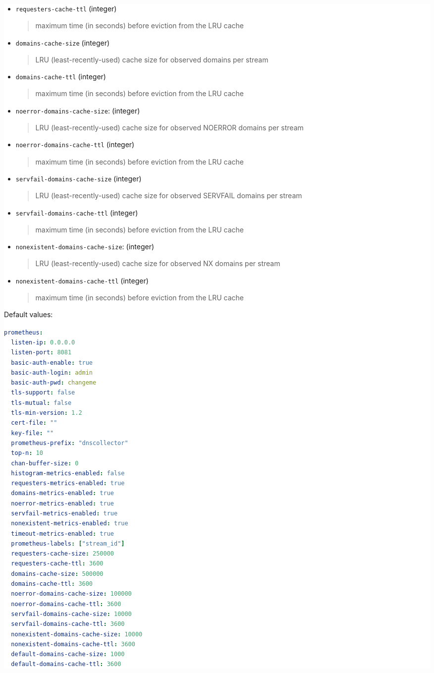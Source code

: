 * `requesters-cache-ttl` (integer)
  > maximum time (in seconds) before eviction from the LRU cache

* `domains-cache-size` (integer)
  > LRU (least-recently-used) cache size for observed domains per stream

* `domains-cache-ttl` (integer)
  > maximum time (in seconds) before eviction from the LRU cache

* `noerror-domains-cache-size`: (integer)
  > LRU (least-recently-used) cache size for observed NOERROR domains per stream

* `noerror-domains-cache-ttl` (integer)
  > maximum time (in seconds) before eviction from the LRU cache

* `servfail-domains-cache-size` (integer)
  > LRU (least-recently-used) cache size for observed SERVFAIL domains per stream

* `servfail-domains-cache-ttl` (integer)
  > maximum time (in seconds) before eviction from the LRU cache

* `nonexistent-domains-cache-size`: (integer)
  > LRU (least-recently-used) cache size for observed NX domains per stream

* `nonexistent-domains-cache-ttl` (integer)
  > maximum time (in seconds) before eviction from the LRU cache

Default values:

```yaml
prometheus:
  listen-ip: 0.0.0.0
  listen-port: 8081
  basic-auth-enable: true
  basic-auth-login: admin
  basic-auth-pwd: changeme
  tls-support: false
  tls-mutual: false
  tls-min-version: 1.2
  cert-file: ""
  key-file: ""
  prometheus-prefix: "dnscollector"
  top-n: 10
  chan-buffer-size: 0
  histogram-metrics-enabled: false
  requesters-metrics-enabled: true
  domains-metrics-enabled: true
  noerror-metrics-enabled: true
  servfail-metrics-enabled: true
  nonexistent-metrics-enabled: true
  timeout-metrics-enabled: true
  prometheus-labels: ["stream_id"]
  requesters-cache-size: 250000
  requesters-cache-ttl: 3600
  domains-cache-size: 500000
  domains-cache-ttl: 3600
  noerror-domains-cache-size: 100000
  noerror-domains-cache-ttl: 3600
  servfail-domains-cache-size: 10000
  servfail-domains-cache-ttl: 3600
  nonexistent-domains-cache-size: 10000
  nonexistent-domains-cache-ttl: 3600
  default-domains-cache-size: 1000
  default-domains-cache-ttl: 3600
```
